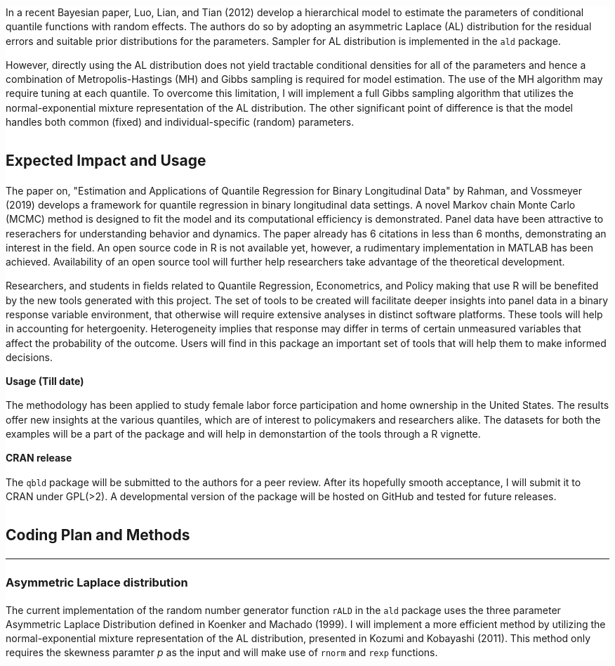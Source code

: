 In a recent Bayesian paper, Luo, Lian, and Tian (2012) develop a hierarchical model to estimate the parameters of conditional quantile functions with random effects. The authors do so by adopting an asymmetric Laplace (AL) distribution for the residual errors and suitable prior distributions for the parameters. Sampler for AL distribution is implemented in the `ald` package.

However, directly using the AL distribution does not yield tractable conditional densities for all of the parameters and hence a combination of Metropolis-Hastings (MH) and Gibbs sampling is required for model estimation. The use of the MH algorithm may require tuning at each quantile. To overcome this limitation, I will implement a full Gibbs sampling algorithm that utilizes the normal-exponential mixture representation of the AL distribution. The other significant point of difference is that the model handles both common (fixed) and individual-specific (random) parameters.

## Expected Impact and Usage

The paper on, "Estimation and Applications of Quantile Regression for Binary Longitudinal Data" by Rahman, and Vossmeyer (2019) develops a framework for quantile regression in binary longitudinal data settings. A novel Markov chain Monte Carlo (MCMC) method is designed to fit the model and its computational efficiency is demonstrated. Panel data have been attractive to reserachers for understanding behavior and dynamics. The paper already has 6 citations in less than 6 months, demonstrating an interest in the field. An open source code in R is not available yet, however, a rudimentary implementation in MATLAB has been achieved. Availability of an open source tool will further help researchers take advantage of the theoretical development.

Researchers, and students in fields related to Quantile Regression, Econometrics, and Policy making that use R will be benefited by the new tools generated with this project. The set of tools to be created will facilitate deeper insights into panel data in a binary response variable environment, that otherwise will require extensive analyses in distinct software platforms. These tools will help in accounting for hetergoenity. Heterogeneity implies that response may differ in terms of certain unmeasured variables that affect the probability of the outcome. Users will find in this package an important set of tools that will help them to make informed decisions.

**Usage (Till date)**

The methodology has been applied to study female labor force participation and home ownership in the United States. The results offer new insights at the various quantiles, which are of interest to policymakers and researchers alike. The datasets for both the examples will be a part of the package and will help in demonstartion of the tools through a R vignette.

**CRAN release**

The `qbld` package will be submitted to the authors for a peer review. After its hopefully smooth acceptance, I will submit it to CRAN under GPL(>2). A developmental version of the package will be hosted on GitHub and tested for future releases. 


## Coding Plan and Methods
***
### Asymmetric Laplace distribution  

The current implementation of the random number generator function `rALD` in the `ald` package uses the three parameter Asymmetric Laplace Distribution defined in Koenker and Machado (1999). I will implement a more efficient method by utilizing the normal-exponential mixture representation of the AL distribution, presented in Kozumi and Kobayashi (2011). This method only requires the skewness paramter *p* as the input and will make use of `rnorm` and `rexp` functions.
